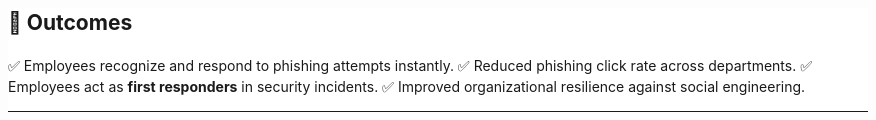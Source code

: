 
## 🎯 Outcomes

✅ Employees recognize and respond to phishing attempts instantly.
✅ Reduced phishing click rate across departments.
✅ Employees act as **first responders** in security incidents.
✅ Improved organizational resilience against social engineering.

---


